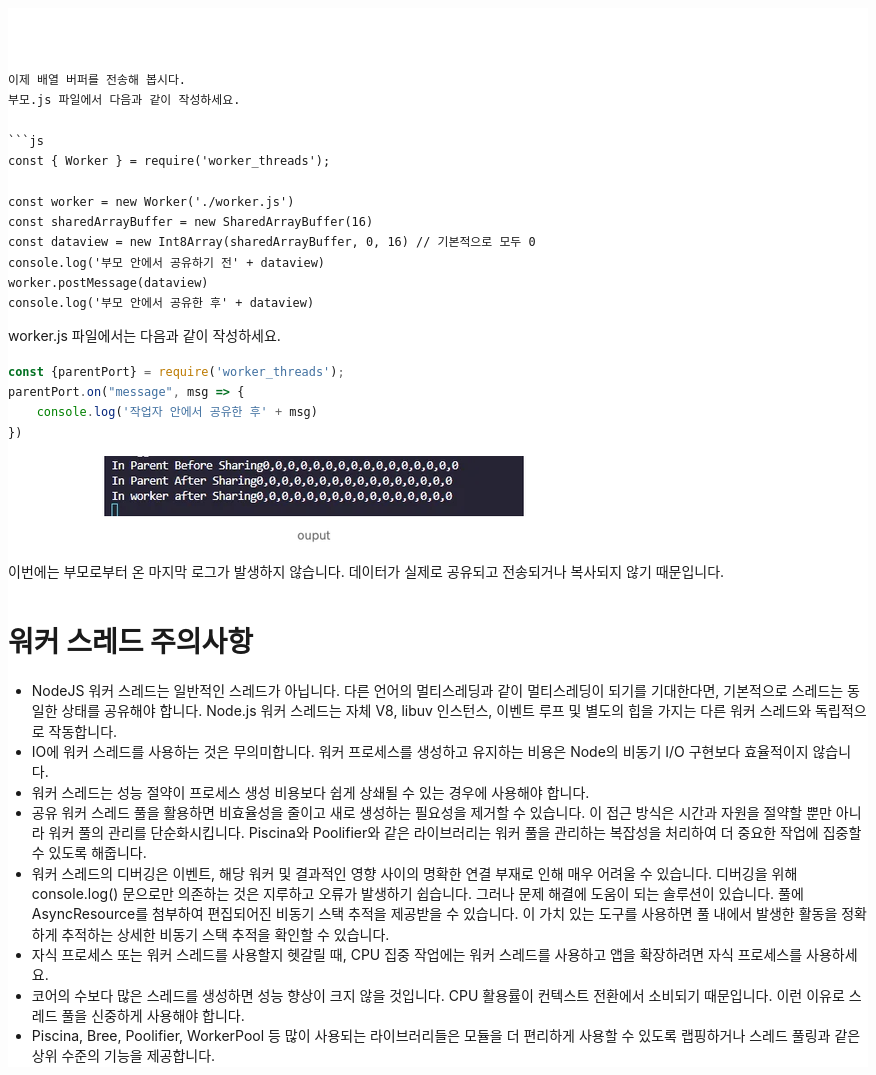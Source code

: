 ```



이제 배열 버퍼를 전송해 봅시다.
부모.js 파일에서 다음과 같이 작성하세요.

```js
const { Worker } = require('worker_threads');

const worker = new Worker('./worker.js')
const sharedArrayBuffer = new SharedArrayBuffer(16)
const dataview = new Int8Array(sharedArrayBuffer, 0, 16) // 기본적으로 모두 0
console.log('부모 안에서 공유하기 전' + dataview)
worker.postMessage(dataview)
console.log('부모 안에서 공유한 후' + dataview)
```

worker.js 파일에서는 다음과 같이 작성하세요.

```js
const {parentPort} = require('worker_threads');
parentPort.on("message", msg => {
    console.log('작업자 안에서 공유한 후' + msg)
})
```



![WorkerThreadsMultitaskinginNodeJS_9](/assets/img/2024-05-13-WorkerThreadsMultitaskinginNodeJS_9.png)

이번에는 부모로부터 온 마지막 로그가 발생하지 않습니다. 데이터가 실제로 공유되고 전송되거나 복사되지 않기 때문입니다.

# 워커 스레드 주의사항

- NodeJS 워커 스레드는 일반적인 스레드가 아닙니다. 다른 언어의 멀티스레딩과 같이 멀티스레딩이 되기를 기대한다면, 기본적으로 스레드는 동일한 상태를 공유해야 합니다. Node.js 워커 스레드는 자체 V8, libuv 인스턴스, 이벤트 루프 및 별도의 힙을 가지는 다른 워커 스레드와 독립적으로 작동합니다.
- IO에 워커 스레드를 사용하는 것은 무의미합니다. 워커 프로세스를 생성하고 유지하는 비용은 Node의 비동기 I/O 구현보다 효율적이지 않습니다.
- 워커 스레드는 성능 절약이 프로세스 생성 비용보다 쉽게 상쇄될 수 있는 경우에 사용해야 합니다.
- 공유 워커 스레드 풀을 활용하면 비효율성을 줄이고 새로 생성하는 필요성을 제거할 수 있습니다. 이 접근 방식은 시간과 자원을 절약할 뿐만 아니라 워커 풀의 관리를 단순화시킵니다. Piscina와 Poolifier와 같은 라이브러리는 워커 풀을 관리하는 복잡성을 처리하여 더 중요한 작업에 집중할 수 있도록 해줍니다.
- 워커 스레드의 디버깅은 이벤트, 해당 워커 및 결과적인 영향 사이의 명확한 연결 부재로 인해 매우 어려울 수 있습니다. 디버깅을 위해 console.log() 문으로만 의존하는 것은 지루하고 오류가 발생하기 쉽습니다. 그러나 문제 해결에 도움이 되는 솔루션이 있습니다. 풀에 AsyncResource를 첨부하여 편집되어진 비동기 스택 추적을 제공받을 수 있습니다. 이 가치 있는 도구를 사용하면 풀 내에서 발생한 활동을 정확하게 추적하는 상세한 비동기 스택 추적을 확인할 수 있습니다.
- 자식 프로세스 또는 워커 스레드를 사용할지 헷갈릴 때, CPU 집중 작업에는 워커 스레드를 사용하고 앱을 확장하려면 자식 프로세스를 사용하세요.
- 코어의 수보다 많은 스레드를 생성하면 성능 향상이 크지 않을 것입니다. CPU 활용률이 컨텍스트 전환에서 소비되기 때문입니다. 이런 이유로 스레드 풀을 신중하게 사용해야 합니다.
- Piscina, Bree, Poolifier, WorkerPool 등 많이 사용되는 라이브러리들은 모듈을 더 편리하게 사용할 수 있도록 랩핑하거나 스레드 풀링과 같은 상위 수준의 기능을 제공합니다.
